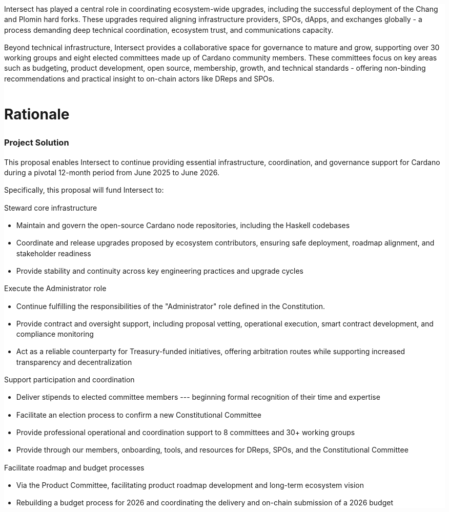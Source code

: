Intersect has played a central role in coordinating ecosystem-wide upgrades, including the successful deployment of the Chang and Plomin hard forks. These upgrades required aligning infrastructure providers, SPOs, dApps, and exchanges globally - a process demanding deep technical coordination, ecosystem trust, and communications capacity.

Beyond technical infrastructure, Intersect provides a collaborative space for governance to mature and grow, supporting over 30 working groups and eight elected committees made up of Cardano community members. These committees focus on key areas such as budgeting, product development, open source, membership, growth, and technical standards - offering non-binding recommendations and practical insight to on-chain actors like DReps and SPOs.

# Rationale

### Project Solution

This proposal enables Intersect to continue providing essential infrastructure, coordination, and governance support for Cardano during a pivotal 12-month period from June 2025 to June 2026.

Specifically, this proposal will fund Intersect to:

Steward core infrastructure

- Maintain and govern the open-source Cardano node repositories, including the Haskell codebases

- Coordinate and release upgrades proposed by ecosystem contributors, ensuring safe deployment, roadmap alignment, and stakeholder readiness

- Provide stability and continuity across key engineering practices and upgrade cycles

Execute the Administrator role

- Continue fulfilling the responsibilities of the "Administrator" role defined in the Constitution.

- Provide contract and oversight support, including proposal vetting, operational execution, smart contract development, and compliance monitoring

- Act as a reliable counterparty for Treasury-funded initiatives, offering arbitration routes while supporting increased transparency and decentralization

Support participation and coordination

- Deliver stipends to elected committee members --- beginning formal recognition of their time and expertise

- Facilitate an election process to confirm a new Constitutional Committee

- Provide professional operational and coordination support to 8 committees and 30+ working groups

- Provide through our members, onboarding, tools, and resources for DReps, SPOs, and the Constitutional Committee

Facilitate roadmap and budget processes

- Via the Product Committee, facilitating product roadmap development and long-term ecosystem vision

- Rebuilding a budget process for 2026 and coordinating the delivery and on-chain submission of a 2026 budget
